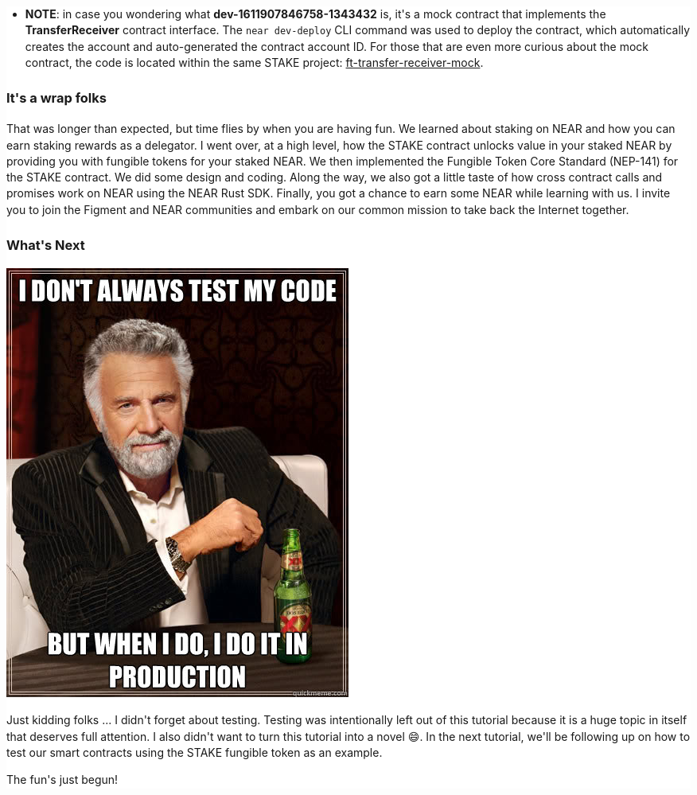 * **NOTE**: in case you wondering what **dev-1611907846758-1343432** is, it's a mock contract that implements the **TransferReceiver** contract interface. The `near dev-deploy` CLI command was used to deploy the contract, which automatically creates the account and auto-generated the contract account ID. For those that are even more curious about the mock contract, the code is located within the same STAKE project: [ft-transfer-receiver-mock](https://github.com/oysterpack/oysterpack-near-stake-token/tree/main/contract/ft-transfer-receiver-mock).

### It's a wrap folks

That was longer than expected, but time flies by when you are having fun. We learned about staking on NEAR and how you can earn staking rewards as a delegator. I went over, at a high level, how the STAKE contract unlocks value in your staked NEAR by providing you with fungible tokens for your staked NEAR. We then implemented the Fungible Token Core Standard \(NEP-141\) for the STAKE contract. We did some design and coding. Along the way, we also got a little taste of how cross contract calls and promises work on NEAR using the NEAR Rust SDK. Finally, you got a chance to earn some NEAR while learning with us. I invite you to join the Figment and NEAR communities and embark on our common mission to take back the Internet together.

### What's Next

![](../../../../.gitbook/assets/oysterpack-testing-code-meme.jpg)

Just kidding folks ... I didn't forget about testing. Testing was intentionally left out of this tutorial because it is a huge topic in itself that deserves full attention. I also didn't want to turn this tutorial into a novel 😄. In the next tutorial, we'll be following up on how to test our smart contracts using the STAKE fungible token as an example.

The fun's just begun!

